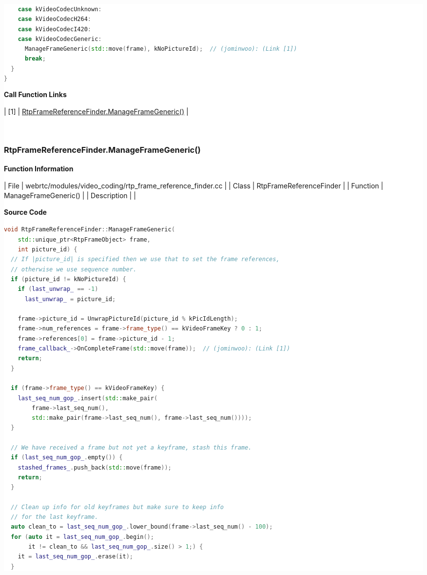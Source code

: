 ```cpp
    case kVideoCodecUnknown:
    case kVideoCodecH264:
    case kVideoCodecI420:
    case kVideoCodecGeneric:
      ManageFrameGeneric(std::move(frame), kNoPictureId);  // (jominwoo): (Link [1])
      break;
  }
}
```

**Call Function Links**

| [1] | [RtpFrameReferenceFinder.ManageFrameGeneric()](#rtpframereferencefindermanageframegeneric) |

<br>

### RtpFrameReferenceFinder.ManageFrameGeneric()

**Function Information**

| File     | webrtc/modules/video_coding/rtp_frame_reference_finder.cc |
| Class    | RtpFrameReferenceFinder |
| Function | ManageFrameGeneric() |
| Description | |

**Source Code**

```cpp
void RtpFrameReferenceFinder::ManageFrameGeneric(
    std::unique_ptr<RtpFrameObject> frame,
    int picture_id) {
  // If |picture_id| is specified then we use that to set the frame references,
  // otherwise we use sequence number.
  if (picture_id != kNoPictureId) {
    if (last_unwrap_ == -1)
      last_unwrap_ = picture_id;

    frame->picture_id = UnwrapPictureId(picture_id % kPicIdLength);
    frame->num_references = frame->frame_type() == kVideoFrameKey ? 0 : 1;
    frame->references[0] = frame->picture_id - 1;
    frame_callback_->OnCompleteFrame(std::move(frame));  // (jominwoo): (Link [1])
    return;
  }

  if (frame->frame_type() == kVideoFrameKey) {
    last_seq_num_gop_.insert(std::make_pair(
        frame->last_seq_num(),
        std::make_pair(frame->last_seq_num(), frame->last_seq_num())));
  }

  // We have received a frame but not yet a keyframe, stash this frame.
  if (last_seq_num_gop_.empty()) {
    stashed_frames_.push_back(std::move(frame));
    return;
  }

  // Clean up info for old keyframes but make sure to keep info
  // for the last keyframe.
  auto clean_to = last_seq_num_gop_.lower_bound(frame->last_seq_num() - 100);
  for (auto it = last_seq_num_gop_.begin();
       it != clean_to && last_seq_num_gop_.size() > 1;) {
    it = last_seq_num_gop_.erase(it);
  }
```